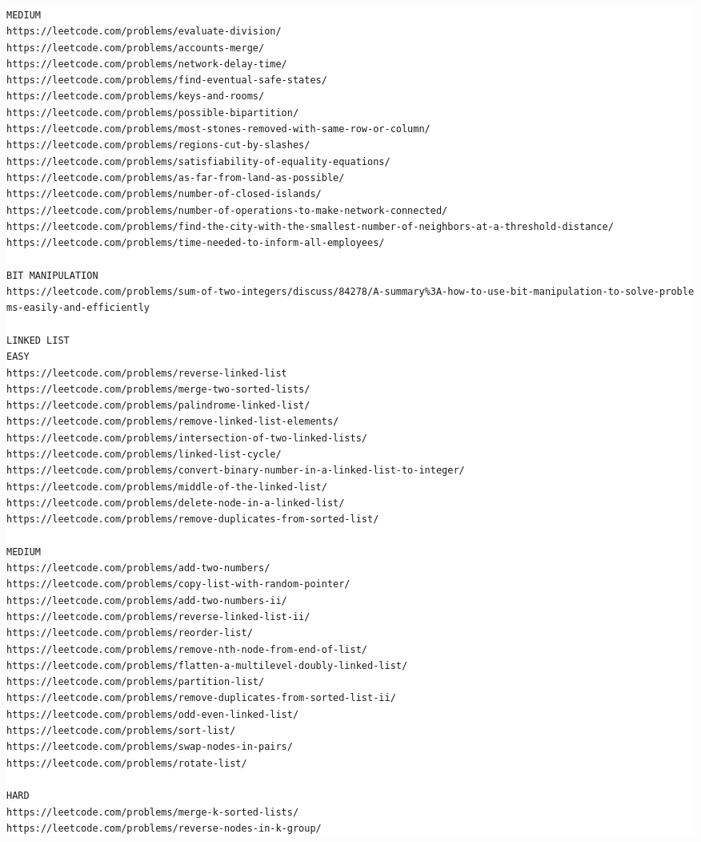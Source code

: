 	MEDIUM
	https://leetcode.com/problems/evaluate-division/
	https://leetcode.com/problems/accounts-merge/
	https://leetcode.com/problems/network-delay-time/
	https://leetcode.com/problems/find-eventual-safe-states/
	https://leetcode.com/problems/keys-and-rooms/
	https://leetcode.com/problems/possible-bipartition/
	https://leetcode.com/problems/most-stones-removed-with-same-row-or-column/
	https://leetcode.com/problems/regions-cut-by-slashes/
	https://leetcode.com/problems/satisfiability-of-equality-equations/
	https://leetcode.com/problems/as-far-from-land-as-possible/
	https://leetcode.com/problems/number-of-closed-islands/
	https://leetcode.com/problems/number-of-operations-to-make-network-connected/
	https://leetcode.com/problems/find-the-city-with-the-smallest-number-of-neighbors-at-a-threshold-distance/
	https://leetcode.com/problems/time-needed-to-inform-all-employees/
	
	BIT MANIPULATION
	https://leetcode.com/problems/sum-of-two-integers/discuss/84278/A-summary%3A-how-to-use-bit-manipulation-to-solve-problems-easily-and-efficiently
	
	LINKED LIST
	EASY
	https://leetcode.com/problems/reverse-linked-list
	https://leetcode.com/problems/merge-two-sorted-lists/
	https://leetcode.com/problems/palindrome-linked-list/
	https://leetcode.com/problems/remove-linked-list-elements/
	https://leetcode.com/problems/intersection-of-two-linked-lists/
	https://leetcode.com/problems/linked-list-cycle/
	https://leetcode.com/problems/convert-binary-number-in-a-linked-list-to-integer/
	https://leetcode.com/problems/middle-of-the-linked-list/
	https://leetcode.com/problems/delete-node-in-a-linked-list/
	https://leetcode.com/problems/remove-duplicates-from-sorted-list/
	
	MEDIUM
	https://leetcode.com/problems/add-two-numbers/
	https://leetcode.com/problems/copy-list-with-random-pointer/
	https://leetcode.com/problems/add-two-numbers-ii/
	https://leetcode.com/problems/reverse-linked-list-ii/
	https://leetcode.com/problems/reorder-list/
	https://leetcode.com/problems/remove-nth-node-from-end-of-list/
	https://leetcode.com/problems/flatten-a-multilevel-doubly-linked-list/
	https://leetcode.com/problems/partition-list/
	https://leetcode.com/problems/remove-duplicates-from-sorted-list-ii/
	https://leetcode.com/problems/odd-even-linked-list/
	https://leetcode.com/problems/sort-list/
	https://leetcode.com/problems/swap-nodes-in-pairs/
	https://leetcode.com/problems/rotate-list/
	
	HARD
	https://leetcode.com/problems/merge-k-sorted-lists/
	https://leetcode.com/problems/reverse-nodes-in-k-group/
	